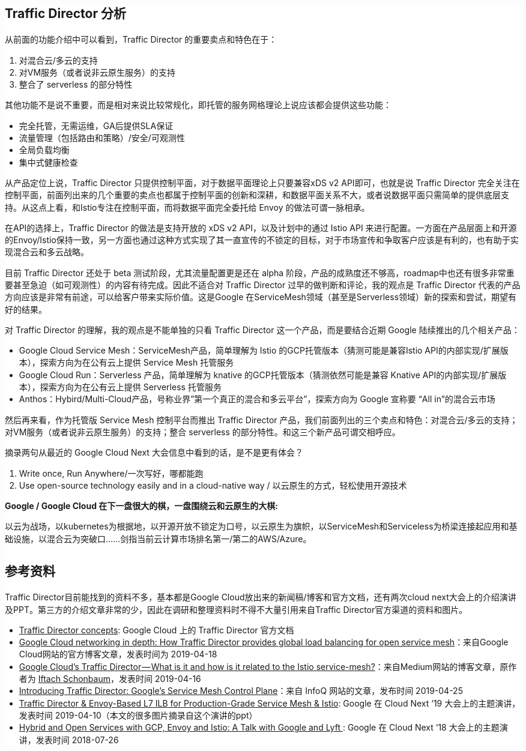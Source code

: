 ## Traffic Director 分析

从前面的功能介绍中可以看到，Traffic Director 的重要卖点和特色在于：

1. 对混合云/多云的支持
2. 对VM服务（或者说非云原生服务）的支持
3. 整合了 serverless 的部分特性

其他功能不是说不重要，而是相对来说比较常规化，即托管的服务网格理论上说应该都会提供这些功能：

- 完全托管，无需运维，GA后提供SLA保证
- 流量管理（包括路由和策略）/安全/可观测性
- 全局负载均衡
- 集中式健康检查

从产品定位上说，Traffic Director 只提供控制平面，对于数据平面理论上只要兼容xDS v2 API即可，也就是说 Traffic Director 完全关注在控制平面，前面列出来的几个重要的卖点也都属于控制平面的创新和深耕，和数据平面关系不大，或者说数据平面只需简单的提供底层支持。从这点上看，和Istio专注在控制平面，而将数据平面完全委托给 Envoy 的做法可谓一脉相承。

在API的选择上，Traffic Director 的做法是支持开放的 xDS v2 API，以及计划中的通过 Istio API 来进行配置。一方面在产品层面上和开源的Envoy/Istio保持一致，另一方面也通过这种方式实现了其一直宣传的不锁定的目标，对于市场宣传和争取客户应该是有利的，也有助于实现混合云和多云战略。

目前 Traffic Director 还处于 beta 测试阶段，尤其流量配置更是还在 alpha 阶段，产品的成熟度还不够高，roadmap中也还有很多非常重要甚至急迫（如可观测性）的内容有待完成。因此不适合对 Traffic Director 过早的做判断和评论，我的观点是 Traffic Director 代表的产品方向应该是非常有前途，可以给客户带来实际价值。这是Google 在ServiceMesh领域（甚至是Serverless领域）新的探索和尝试，期望有好的结果。

对 Traffic Director 的理解，我的观点是不能单独的只看 Traffic Director 这一个产品，而是要结合近期 Google 陆续推出的几个相关产品：

- Google Cloud Service Mesh：ServiceMesh产品，简单理解为 Istio 的GCP托管版本（猜测可能是兼容Istio API的内部实现/扩展版本），探索方向为在公有云上提供 Service Mesh 托管服务
- Google Cloud Run：Serverless 产品，简单理解为 knative 的GCP托管版本（猜测依然可能是兼容 Knative API的内部实现/扩展版本），探索方向为在公有云上提供 Serverless 托管服务
- Anthos：Hybird/Multi-Cloud产品，号称业界”第一个真正的混合和多云平台”，探索方向为 Google 宣称要 “All in”的混合云市场

然后再来看，作为托管版 Service Mesh 控制平台而推出 Traffic Director 产品，我们前面列出的三个卖点和特色：对混合云/多云的支持；对VM服务（或者说非云原生服务）的支持；整合 serverless 的部分特性。和这三个新产品可谓交相呼应。

摘录两句从最近的 Google Cloud Next 大会信息中看到的话，是不是更有体会？

1. Write once, Run Anywhere/一次写好，哪都能跑
2. Use open-source technology easily and in a cloud-native way / 以云原生的方式，轻松使用开源技术

**Google / Google Cloud 在下一盘很大的棋，一盘围绕云和云原生的大棋:**

以云为战场，以kubernetes为根据地，以开源开放不锁定为口号，以云原生为旗帜，以ServiceMesh和Serviceless为桥梁连接起应用和基础设施，以混合云为突破口……剑指当前云计算市场排名第一/第二的AWS/Azure。

## 参考资料

Traffic Director目前能找到的资料不多，基本都是Google Cloud放出来的新闻稿/博客和官方文档，还有两次cloud next大会上的介绍演讲及PPT。第三方的介绍文章非常的少，因此在调研和整理资料时不得不大量引用来自Traffic Director官方渠道的资料和图片。

- [Traffic Director concepts](https://cloud.google.com/traffic-director/docs/traffic-director-concepts): Google Cloud 上的 Traffic Director 官方文档
- [Google Cloud networking in depth: How Traffic Director provides global load balancing for open service mesh](https://cloud.google.com/blog/products/networking/traffic-director-global-traffic-management-for-open-service-mesh)：来自Google Cloud网站的官方博客文章，发表时间为 2019-04-18
- [Google Cloud’s Traffic Director — What is it and how is it related to the Istio service-mesh?](https://medium.com/cloudzone/google-clouds-traffic-director-what-is-it-and-how-is-it-related-to-the-istio-service-mesh-c199acc64a6d)：来自Medium网站的博客文章，原作者为 [Iftach Schonbaum](https://medium.com/@iftachsc)，发表时间 2019-04-16
- [Introducing Traffic Director: Google’s Service Mesh Control Plane](https://www.infoq.com/news/2019/04/google-traffic-director)：来自 InfoQ 网站的文章，发布时间 2019-04-25
- [Traffic Director & Envoy-Based L7 ILB for Production-Grade Service Mesh & Istio](https://www.youtube.com/watch?v=FUITCYMCEhU): Google 在 Cloud Next ‘19 大会上的主题演讲，发表时间 2019-04-10（本文的很多图片摘录自这个演讲的ppt）
- [Hybrid and Open Services with GCP, Envoy and Istio: A Talk with Google and Lyft ](https://www.youtube.com/watch?time_continue=2759&v=4U4X_OzJaNY): Google 在 Cloud Next ‘18 大会上的主题演讲，发表时间 2018-07-26
